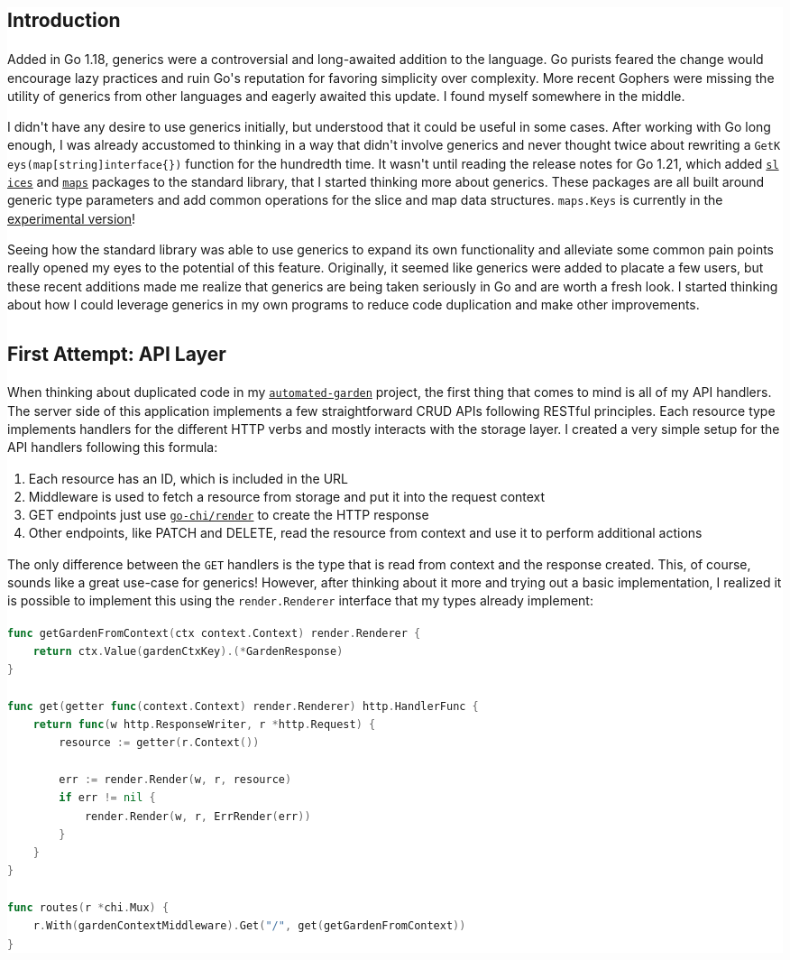 ## Introduction
Added in Go 1.18, generics were a controversial and long-awaited addition to the language. Go purists feared the change would encourage lazy practices and ruin Go's reputation for favoring simplicity over complexity. More recent Gophers were missing the utility of generics from other languages and eagerly awaited this update. I found myself somewhere in the middle.

I didn't have any desire to use generics initially, but understood that it could be useful in some cases. After working with Go long enough, I was already accustomed to thinking in a way that didn't involve generics and never thought twice about rewriting a `GetKeys(map[string]interface{})` function for the hundredth time. It wasn't until reading the release notes for Go 1.21, which added [`slices`](https://pkg.go.dev/slices) and [`maps`](https://pkg.go.dev/maps) packages to the standard library, that I started thinking more about generics. These packages are all built around generic type parameters and add common operations for the slice and map data structures. `maps.Keys` is currently in the [experimental version](https://pkg.go.dev/golang.org/x/exp/maps#Keys)!

Seeing how the standard library was able to use generics to expand its own functionality and alleviate some common pain points really opened my eyes to the potential of this feature. Originally, it seemed like generics were added to placate a few users, but these recent additions made me realize that generics are being taken seriously in Go and are worth a fresh look. I started thinking about how I could leverage generics in my own programs to reduce code duplication and make other improvements.

## First Attempt: API Layer
When thinking about duplicated code in my [`automated-garden`](https://github.com/calvinmclean/automated-garden) project, the first thing that comes to mind is all of my API handlers. The server side of this application implements a few straightforward CRUD APIs following RESTful principles. Each resource type implements handlers for the different HTTP verbs and mostly interacts with the storage layer. I created a very simple setup for the API handlers following this formula:
  1. Each resource has an ID, which is included in the URL
  2. Middleware is used to fetch a resource from storage and put it into the request context
  3. GET endpoints just use [`go-chi/render`](https://github.com/go-chi/render) to create the HTTP response
  4. Other endpoints, like PATCH and DELETE, read the resource from context and use it to perform additional actions

The only difference between the `GET` handlers is the type that is read from context and the response created. This, of course, sounds like a great use-case for generics! However, after thinking about it more and trying out a basic implementation, I realized it is possible to implement this using the `render.Renderer` interface that my types already implement:

```go
func getGardenFromContext(ctx context.Context) render.Renderer {
	return ctx.Value(gardenCtxKey).(*GardenResponse)
}

func get(getter func(context.Context) render.Renderer) http.HandlerFunc {
	return func(w http.ResponseWriter, r *http.Request) {
		resource := getter(r.Context())

		err := render.Render(w, r, resource)
		if err != nil {
			render.Render(w, r, ErrRender(err))
		}
	}
}

func routes(r *chi.Mux) {
    r.With(gardenContextMiddleware).Get("/", get(getGardenFromContext))
}
```
